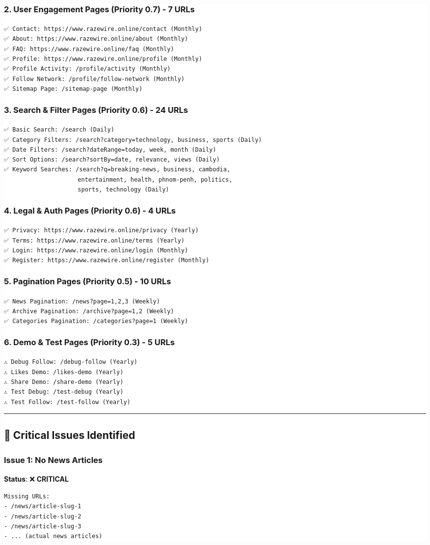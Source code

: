 ### **2. User Engagement Pages (Priority 0.7) - 7 URLs**
```
✅ Contact: https://www.razewire.online/contact (Monthly)
✅ About: https://www.razewire.online/about (Monthly)
✅ FAQ: https://www.razewire.online/faq (Monthly)
✅ Profile: https://www.razewire.online/profile (Monthly)
✅ Profile Activity: /profile/activity (Monthly)
✅ Follow Network: /profile/follow-network (Monthly)
✅ Sitemap Page: /sitemap-page (Monthly)
```

### **3. Search & Filter Pages (Priority 0.6) - 24 URLs**
```
✅ Basic Search: /search (Daily)
✅ Category Filters: /search?category=technology, business, sports (Daily)
✅ Date Filters: /search?dateRange=today, week, month (Daily)
✅ Sort Options: /search?sortBy=date, relevance, views (Daily)
✅ Keyword Searches: /search?q=breaking-news, business, cambodia, 
                     entertainment, health, phnom-penh, politics, 
                     sports, technology (Daily)
```

### **4. Legal & Auth Pages (Priority 0.6) - 4 URLs**
```
✅ Privacy: https://www.razewire.online/privacy (Yearly)
✅ Terms: https://www.razewire.online/terms (Yearly)
✅ Login: https://www.razewire.online/login (Monthly)
✅ Register: https://www.razewire.online/register (Monthly)
```

### **5. Pagination Pages (Priority 0.5) - 10 URLs**
```
✅ News Pagination: /news?page=1,2,3 (Weekly)
✅ Archive Pagination: /archive?page=1,2 (Weekly)
✅ Categories Pagination: /categories?page=1 (Weekly)
```

### **6. Demo & Test Pages (Priority 0.3) - 5 URLs**
```
⚠️ Debug Follow: /debug-follow (Yearly)
⚠️ Likes Demo: /likes-demo (Yearly)
⚠️ Share Demo: /share-demo (Yearly)
⚠️ Test Debug: /test-debug (Yearly)
⚠️ Test Follow: /test-follow (Yearly)
```

---

## 🚨 **Critical Issues Identified**

### **Issue 1: No News Articles**
**Status**: ❌ **CRITICAL**
```
Missing URLs:
- /news/article-slug-1
- /news/article-slug-2
- /news/article-slug-3
- ... (actual news articles)
```
